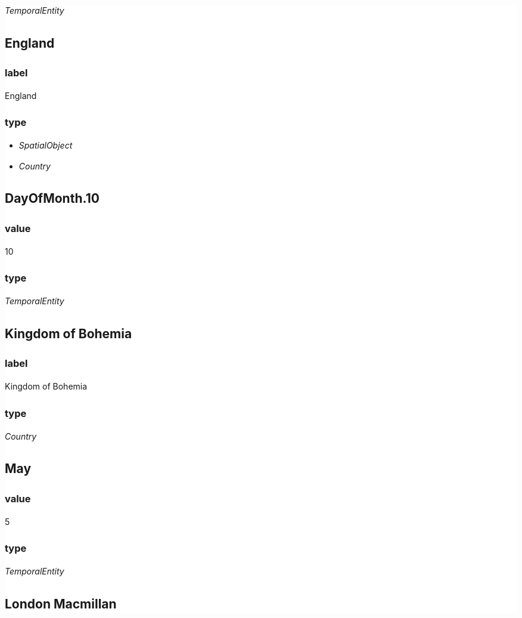 *TemporalEntity*

## England

### label


England

### type

 - *SpatialObject*

 - *Country*

## DayOfMonth.10

### value


10

### type


*TemporalEntity*

## Kingdom of Bohemia

### label


Kingdom of Bohemia

### type


*Country*

## May

### value


5

### type


*TemporalEntity*

## London Macmillan
